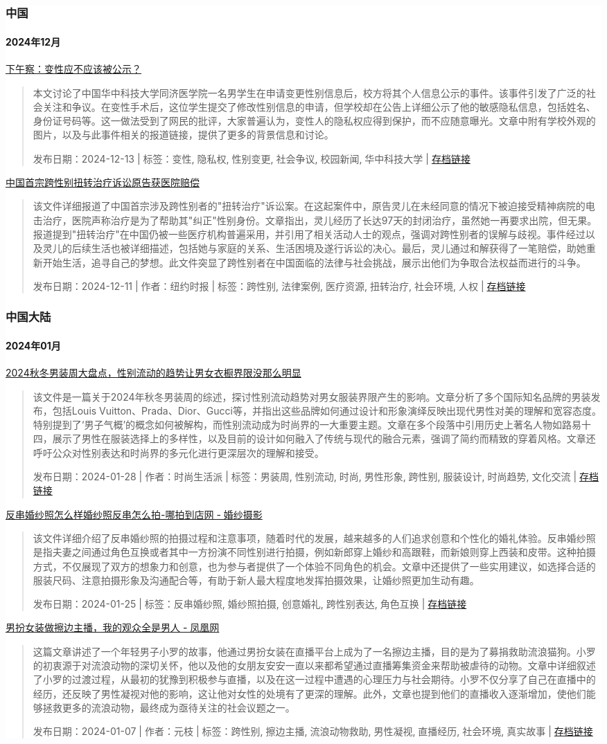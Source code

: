 


### 中国

#### 2024年12月

[下午察：变性应不应该被公示？](https://www.zaobao.com.sg/realtime/china/story20241213-5588506)
>
> 本文讨论了中国华中科技大学同济医学院一名男学生在申请变更性别信息后，校方将其个人信息公示的事件。该事件引发了广泛的社会关注和争议。在变性手术后，这位学生提交了修改性别信息的申请，但学校却在公告上详细公示了他的敏感隐私信息，包括姓名、身份证号码等。这一做法受到了网民的批评，大家普遍认为，变性人的隐私权应得到保护，而不应随意曝光。文章中附有学校外观的图片，以及与此事件相关的报道链接，提供了更多的背景信息和讨论。
> 
> 发布日期：2024-12-13 | 标签：变性, 隐私权, 性别变更, 社会争议, 校园新闻, 华中科技大学 | [存档链接](https://news.transchinese.org/未分类/www_下午察：变性应不应该被公示？)

[中国首宗跨性别扭转治疗诉讼原告获医院赔偿](https://www.westca.com/pda/news/op=view/sid=1056924/app=weixin/page=2/lang=english.html)
>
> 该文件详细报道了中国首宗涉及跨性别者的"扭转治疗"诉讼案。在这起案件中，原告灵儿在未经同意的情况下被迫接受精神病院的电击治疗，医院声称治疗是为了帮助其"纠正"性别身份。文章指出，灵儿经历了长达97天的封闭治疗，虽然她一再要求出院，但无果。报道提到"扭转治疗"在中国仍被一些医疗机构普遍采用，并引用了相关活动人士的观点，强调对跨性别者的误解与歧视。事件经过以及灵儿的后续生活也被详细描述，包括她与家庭的关系、生活困境及遂行诉讼的决心。最后，灵儿通过和解获得了一笔赔偿，助她重新开始生活，追寻自己的梦想。此文件突显了跨性别者在中国面临的法律与社会挑战，展示出他们为争取合法权益而进行的斗争。
> 
> 发布日期：2024-12-11 | 作者：纽约时报 | 标签：跨性别, 法律案例, 医疗资源, 扭转治疗, 社会环境, 人权 | [存档链接](https://news.transchinese.org/未分类/www_中国首宗跨性别扭转治疗诉讼原告获医院赔偿)




### 中国大陆

#### 2024年01月

[2024秋冬男装周大盘点，性别流动的趋势让男女衣橱界限没那么明显](https://news.qq.com/rain/a/20240128A03APD00)
>
> 该文件是一篇关于2024年秋冬男装周的综述，探讨性别流动趋势对男女服装界限产生的影响。文章分析了多个国际知名品牌的男装发布，包括Louis Vuitton、Prada、Dior、Gucci等，并指出这些品牌如何通过设计和形象演绎反映出现代男性对美的理解和宽容态度。特别提到了‘男子气概’的概念如何被解构，而性别流动成为时尚界的一大重要主题。文章在多个段落中引用历史上著名人物如路易十四，展示了男性在服装选择上的多样性，以及目前的设计如何融入了传统与现代的融合元素，强调了简约而精致的穿着风格。文章还呼吁公众对性别表达和时尚界的多元化进行更深层次的理解和接受。
> 
> 发布日期：2024-01-28 | 作者：时尚生活派 | 标签：男装周, 性别流动, 时尚, 男性形象, 跨性别, 服装设计, 时尚趋势, 文化交流 | [存档链接](https://news.transchinese.org/腾讯新闻/news_2024秋冬男装周大盘点，性别流动的趋势让男女衣橱界限没那么明显)

[反串婚纱照怎么样婚纱照反串怎么拍-哪拍到店网 - 婚纱摄影](https://m.napaidd.com/news/c6/d13111)
>
> 该文件详细介绍了反串婚纱照的拍摄过程和注意事项，随着时代的发展，越来越多的人们追求创意和个性化的婚礼体验。反串婚纱照是指夫妻之间通过角色互换或者其中一方扮演不同性别进行拍摄，例如新郎穿上婚纱和高跟鞋，而新娘则穿上西装和皮带。这种拍摄方式，不仅展现了双方的想象力和创意，也为参与者提供了一个体验不同角色的机会。文章中还提供了一些实用建议，如选择合适的服装尺码、注意拍摄形象及沟通配合等，有助于新人最大程度地发挥拍摄效果，让婚纱照更加生动有趣。
> 
> 发布日期：2024-01-25 | 标签：反串婚纱照, 婚纱照拍摄, 创意婚礼, 跨性别表达, 角色互换 | [存档链接](https://news.transchinese.org/未分类/m_反串婚纱照怎么样婚纱照反串怎么拍-哪拍到店网_-_婚纱摄影)

[男扮女装做擦边主播，我的观众全是男人 - 凤凰网](https://i.ifeng.com/c/8WAAsWqP2Q3)
>
> 这篇文章讲述了一个年轻男子小罗的故事，他通过男扮女装在直播平台上成为了一名擦边主播，目的是为了募捐救助流浪猫狗。小罗的初衷源于对流浪动物的深切关怀，他以及他的女朋友安安一直以来都希望通过直播筹集资金来帮助被虐待的动物。文章中详细叙述了小罗的过渡过程，从最初的犹豫到积极参与直播，以及在这一过程中遭遇的心理压力与社会期待。小罗不仅分享了自己在直播中的经历，还反映了男性凝视对他的影响，这让他对女性的处境有了更深的理解。此外，文章也提到他们的直播收入逐渐增加，使他们能够拯救更多的流浪动物，最终成为亟待关注的社会议题之一。
> 
> 发布日期：2024-01-07 | 作者：元枝 | 标签：跨性别, 擦边主播, 流浪动物救助, 男性凝视, 直播经历, 社会环境, 真实故事 | [存档链接](https://news.transchinese.org/凤凰网/i_男扮女装做擦边主播，我的观众全是男人_-_凤凰网)
